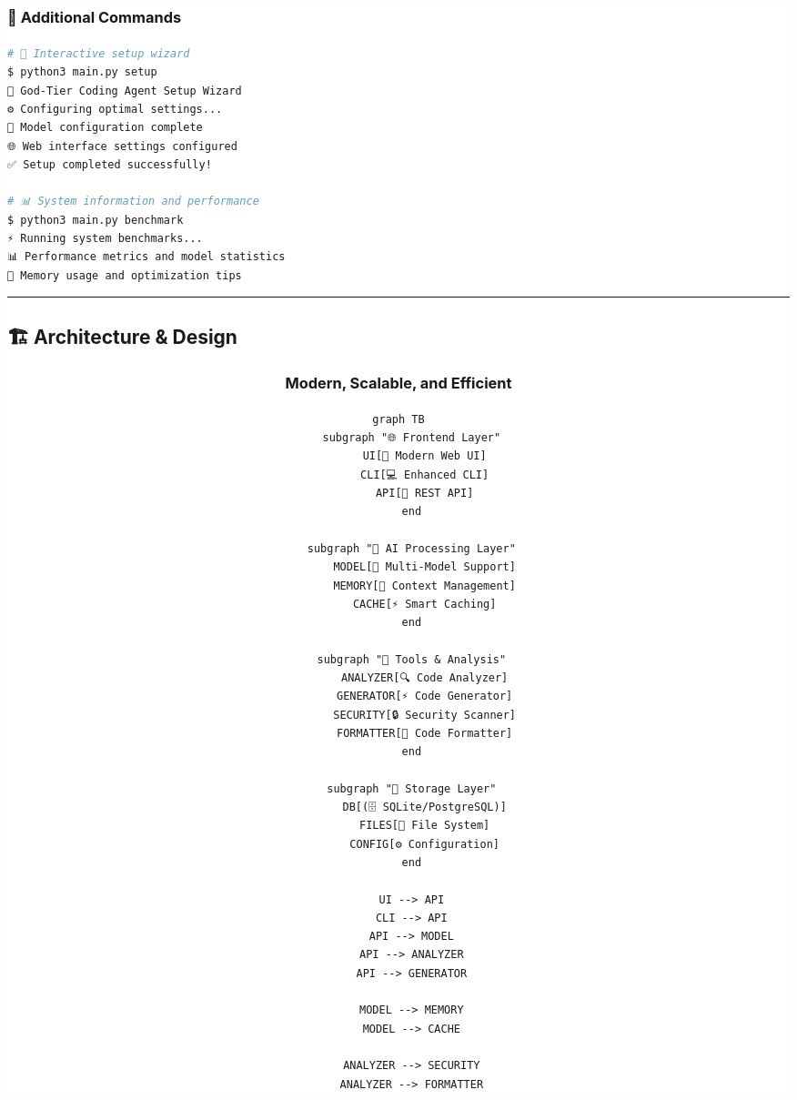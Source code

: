 ### 🔧 **Additional Commands**

```bash
# 🔧 Interactive setup wizard
$ python3 main.py setup
🔧 God-Tier Coding Agent Setup Wizard
⚙️ Configuring optimal settings...
📝 Model configuration complete
🌐 Web interface settings configured
✅ Setup completed successfully!

# 📊 System information and performance
$ python3 main.py benchmark
⚡ Running system benchmarks...
📊 Performance metrics and model statistics
💾 Memory usage and optimization tips
```

---

## 🏗️ Architecture & Design

<div align="center">

### **Modern, Scalable, and Efficient**

```mermaid
graph TB
    subgraph "🌐 Frontend Layer"
        UI[🎨 Modern Web UI]
        CLI[💻 Enhanced CLI]
        API[🔌 REST API]
    end
    
    subgraph "🧠 AI Processing Layer"
        MODEL[🤖 Multi-Model Support]
        MEMORY[💾 Context Management]
        CACHE[⚡ Smart Caching]
    end
    
    subgraph "🔧 Tools & Analysis"
        ANALYZER[🔍 Code Analyzer]
        GENERATOR[⚡ Code Generator]
        SECURITY[🔒 Security Scanner]
        FORMATTER[🎨 Code Formatter]
    end
    
    subgraph "💾 Storage Layer"
        DB[(🗄️ SQLite/PostgreSQL)]
        FILES[📁 File System]
        CONFIG[⚙️ Configuration]
    end
    
    UI --> API
    CLI --> API
    API --> MODEL
    API --> ANALYZER
    API --> GENERATOR
    
    MODEL --> MEMORY
    MODEL --> CACHE
    
    ANALYZER --> SECURITY
    ANALYZER --> FORMATTER
```